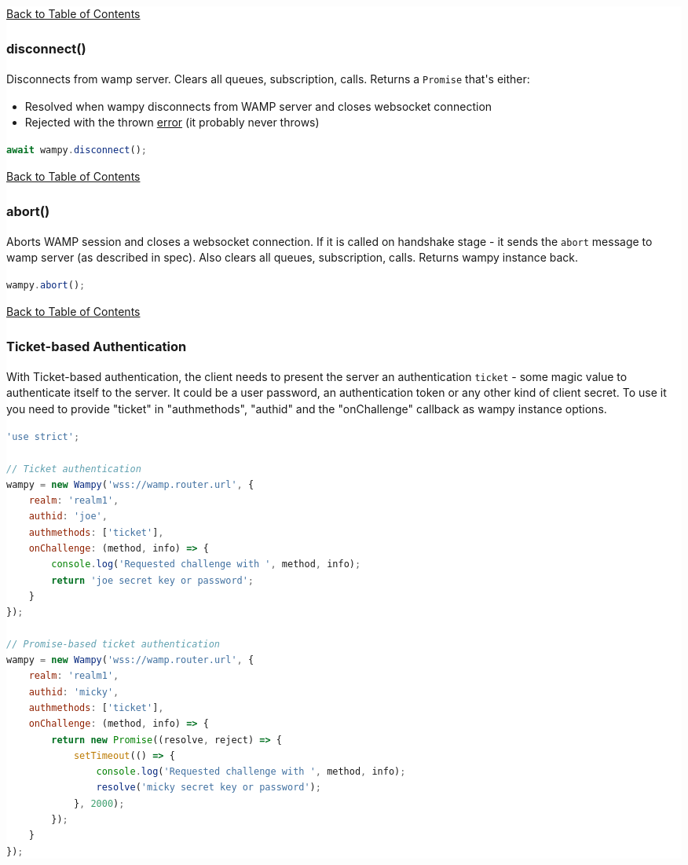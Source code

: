[Back to Table of Contents](#table-of-contents)

### disconnect()

Disconnects from wamp server. Clears all queues, subscription, calls. Returns a `Promise` that's either:

- Resolved when wampy disconnects from WAMP server and closes websocket connection
- Rejected with the thrown [error](#error-handling) (it probably never throws)

```javascript
await wampy.disconnect();
```

[Back to Table of Contents](#table-of-contents)

### abort()

Aborts WAMP session and closes a websocket connection.
If it is called on handshake stage - it sends the `abort` message to wamp server (as described in spec).
Also clears all queues, subscription, calls. Returns wampy instance back.

```javascript
wampy.abort();
```

[Back to Table of Contents](#table-of-contents)

### Ticket-based Authentication

With Ticket-based authentication, the client needs to present the server an authentication `ticket` -
some magic value to authenticate itself to the server. It could be a user password, an authentication token or
any other kind of client secret. To use it you need to provide "ticket" in "authmethods", "authid" and
the "onChallenge" callback as wampy instance options.

```javascript
'use strict';

// Ticket authentication
wampy = new Wampy('wss://wamp.router.url', {
    realm: 'realm1',
    authid: 'joe',
    authmethods: ['ticket'],
    onChallenge: (method, info) => {
        console.log('Requested challenge with ', method, info);
        return 'joe secret key or password';
    }
});

// Promise-based ticket authentication
wampy = new Wampy('wss://wamp.router.url', {
    realm: 'realm1',
    authid: 'micky',
    authmethods: ['ticket'],
    onChallenge: (method, info) => {
        return new Promise((resolve, reject) => {
            setTimeout(() => {
                console.log('Requested challenge with ', method, info);
                resolve('micky secret key or password');
            }, 2000);
        });
    }
});
```

[WAMP]: http://wamp-proto.org/
[WAMP specification]: http://wamp-proto.org/
[Wiola]: http://ksdaemon.github.io/wiola/
[Loowy]: https://github.com/KSDaemon/Loowy
[MessagePack]: https://msgpack.org/
[CBOR]: https://cbor.io/
[msgpackr]: https://github.com/kriszyp/msgpackr#readme
[cbor-x]: https://github.com/kriszyp/cbor-x#readme
[WAMP Spec CRA]: https://wamp-proto.org/wamp_latest_ietf.html#name-challenge-response-authenti
[WAMP Spec CS]: https://wamp-proto.org/wamp_latest_ietf.html#name-cryptosign-based-authentica
[WebSocketClient]: https://github.com/theturtle32/WebSocket-Node/blob/master/docs/WebSocketClient.md
[tls.connect options]: https://nodejs.org/api/tls.html#tls_tls_connect_options_callback
[wampy/wampcra]: ./src/auth/wampcra/README.md
[wampy/cryptosign]: ./src/auth/cryptosign/README.md
[npm-url]: https://www.npmjs.com/package/wampy
[npm-image]: https://img.shields.io/npm/v/wampy.svg?style=flat
[gh-build-test-url]: https://github.com/KSDaemon/wampy.js/actions/workflows/build-and-test.yml
[gh-build-test-image]: https://github.com/KSDaemon/wampy.js/actions/workflows/build-and-test.yml/badge.svg
[coveralls-url]: https://coveralls.io/github/KSDaemon/wampy.js
[coveralls-image]: https://img.shields.io/coveralls/KSDaemon/wampy.js/dev.svg?style=flat
[license-image]: https://img.shields.io/badge/license-MIT-blue.svg
[license-url]: http://opensource.org/licenses/MIT
[snyk-image]: https://snyk.io/test/github/KSDaemon/wampy.js/badge.svg?targetFile=package.json
[snyk-url]: https://snyk.io/test/github/KSDaemon/wampy.js?targetFile=package.json
[DefinitelyTyped.org]: http://definitelytyped.org/
[jetbrains logo]: jetbrains.svg
[jetbrains url]: (https://www.jetbrains.com)
[WebSocket-Node]: https://github.com/theturtle32/WebSocket-Node
[ws]: https://github.com/websockets/ws